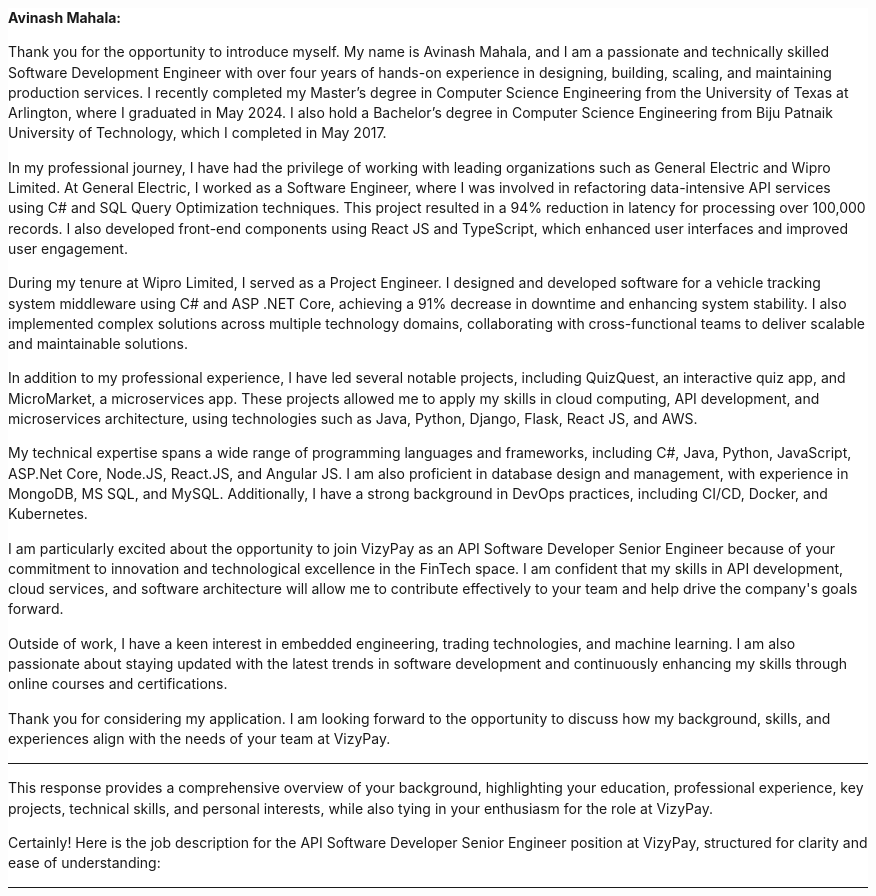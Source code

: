 
**Avinash Mahala:**

Thank you for the opportunity to introduce myself. My name is Avinash Mahala, and I am a passionate and technically skilled Software Development Engineer with over four years of hands-on experience in designing, building, scaling, and maintaining production services. I recently completed my Master’s degree in Computer Science Engineering from the University of Texas at Arlington, where I graduated in May 2024. I also hold a Bachelor’s degree in Computer Science Engineering from Biju Patnaik University of Technology, which I completed in May 2017.

In my professional journey, I have had the privilege of working with leading organizations such as General Electric and Wipro Limited. At General Electric, I worked as a Software Engineer, where I was involved in refactoring data-intensive API services using C# and SQL Query Optimization techniques. This project resulted in a 94% reduction in latency for processing over 100,000 records. I also developed front-end components using React JS and TypeScript, which enhanced user interfaces and improved user engagement.

During my tenure at Wipro Limited, I served as a Project Engineer. I designed and developed software for a vehicle tracking system middleware using C# and ASP .NET Core, achieving a 91% decrease in downtime and enhancing system stability. I also implemented complex solutions across multiple technology domains, collaborating with cross-functional teams to deliver scalable and maintainable solutions.

In addition to my professional experience, I have led several notable projects, including QuizQuest, an interactive quiz app, and MicroMarket, a microservices app. These projects allowed me to apply my skills in cloud computing, API development, and microservices architecture, using technologies such as Java, Python, Django, Flask, React JS, and AWS.

My technical expertise spans a wide range of programming languages and frameworks, including C#, Java, Python, JavaScript, ASP.Net Core, Node.JS, React.JS, and Angular JS. I am also proficient in database design and management, with experience in MongoDB, MS SQL, and MySQL. Additionally, I have a strong background in DevOps practices, including CI/CD, Docker, and Kubernetes.

I am particularly excited about the opportunity to join VizyPay as an API Software Developer Senior Engineer because of your commitment to innovation and technological excellence in the FinTech space. I am confident that my skills in API development, cloud services, and software architecture will allow me to contribute effectively to your team and help drive the company's goals forward.

Outside of work, I have a keen interest in embedded engineering, trading technologies, and machine learning. I am also passionate about staying updated with the latest trends in software development and continuously enhancing my skills through online courses and certifications.

Thank you for considering my application. I am looking forward to the opportunity to discuss how my background, skills, and experiences align with the needs of your team at VizyPay.

---

This response provides a comprehensive overview of your background, highlighting your education, professional experience, key projects, technical skills, and personal interests, while also tying in your enthusiasm for the role at VizyPay.


Certainly! Here is the job description for the API Software Developer Senior Engineer position at VizyPay, structured for clarity and ease of understanding:

---
